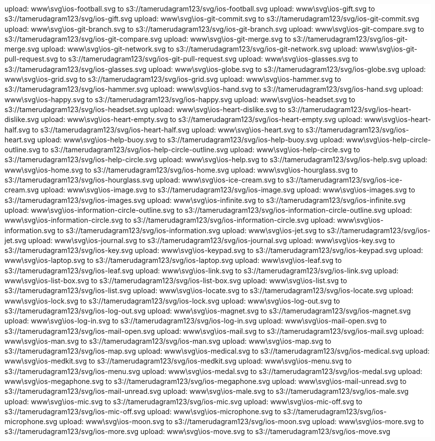 upload: www\svg\ios-football.svg to s3://tamerudagram123/svg/ios-football.svg
upload: www\svg\ios-gift.svg to s3://tamerudagram123/svg/ios-gift.svg
upload: www\svg\ios-git-commit.svg to s3://tamerudagram123/svg/ios-git-commit.svg
upload: www\svg\ios-git-branch.svg to s3://tamerudagram123/svg/ios-git-branch.svg
upload: www\svg\ios-git-compare.svg to s3://tamerudagram123/svg/ios-git-compare.svg
upload: www\svg\ios-git-merge.svg to s3://tamerudagram123/svg/ios-git-merge.svg
upload: www\svg\ios-git-network.svg to s3://tamerudagram123/svg/ios-git-network.svg
upload: www\svg\ios-git-pull-request.svg to s3://tamerudagram123/svg/ios-git-pull-request.svg
upload: www\svg\ios-glasses.svg to s3://tamerudagram123/svg/ios-glasses.svg
upload: www\svg\ios-globe.svg to s3://tamerudagram123/svg/ios-globe.svg
upload: www\svg\ios-grid.svg to s3://tamerudagram123/svg/ios-grid.svg
upload: www\svg\ios-hammer.svg to s3://tamerudagram123/svg/ios-hammer.svg
upload: www\svg\ios-hand.svg to s3://tamerudagram123/svg/ios-hand.svg
upload: www\svg\ios-happy.svg to s3://tamerudagram123/svg/ios-happy.svg
upload: www\svg\ios-headset.svg to s3://tamerudagram123/svg/ios-headset.svg
upload: www\svg\ios-heart-dislike.svg to s3://tamerudagram123/svg/ios-heart-dislike.svg
upload: www\svg\ios-heart-empty.svg to s3://tamerudagram123/svg/ios-heart-empty.svg
upload: www\svg\ios-heart-half.svg to s3://tamerudagram123/svg/ios-heart-half.svg
upload: www\svg\ios-heart.svg to s3://tamerudagram123/svg/ios-heart.svg
upload: www\svg\ios-help-buoy.svg to s3://tamerudagram123/svg/ios-help-buoy.svg
upload: www\svg\ios-help-circle-outline.svg to s3://tamerudagram123/svg/ios-help-circle-outline.svg
upload: www\svg\ios-help-circle.svg to s3://tamerudagram123/svg/ios-help-circle.svg
upload: www\svg\ios-help.svg to s3://tamerudagram123/svg/ios-help.svg
upload: www\svg\ios-home.svg to s3://tamerudagram123/svg/ios-home.svg
upload: www\svg\ios-hourglass.svg to s3://tamerudagram123/svg/ios-hourglass.svg
upload: www\svg\ios-ice-cream.svg to s3://tamerudagram123/svg/ios-ice-cream.svg
upload: www\svg\ios-image.svg to s3://tamerudagram123/svg/ios-image.svg
upload: www\svg\ios-images.svg to s3://tamerudagram123/svg/ios-images.svg
upload: www\svg\ios-infinite.svg to s3://tamerudagram123/svg/ios-infinite.svg
upload: www\svg\ios-information-circle-outline.svg to s3://tamerudagram123/svg/ios-information-circle-outline.svg
upload: www\svg\ios-information-circle.svg to s3://tamerudagram123/svg/ios-information-circle.svg
upload: www\svg\ios-information.svg to s3://tamerudagram123/svg/ios-information.svg
upload: www\svg\ios-jet.svg to s3://tamerudagram123/svg/ios-jet.svg
upload: www\svg\ios-journal.svg to s3://tamerudagram123/svg/ios-journal.svg
upload: www\svg\ios-key.svg to s3://tamerudagram123/svg/ios-key.svg
upload: www\svg\ios-keypad.svg to s3://tamerudagram123/svg/ios-keypad.svg
upload: www\svg\ios-laptop.svg to s3://tamerudagram123/svg/ios-laptop.svg
upload: www\svg\ios-leaf.svg to s3://tamerudagram123/svg/ios-leaf.svg
upload: www\svg\ios-link.svg to s3://tamerudagram123/svg/ios-link.svg
upload: www\svg\ios-list-box.svg to s3://tamerudagram123/svg/ios-list-box.svg
upload: www\svg\ios-list.svg to s3://tamerudagram123/svg/ios-list.svg
upload: www\svg\ios-locate.svg to s3://tamerudagram123/svg/ios-locate.svg
upload: www\svg\ios-lock.svg to s3://tamerudagram123/svg/ios-lock.svg
upload: www\svg\ios-log-out.svg to s3://tamerudagram123/svg/ios-log-out.svg
upload: www\svg\ios-magnet.svg to s3://tamerudagram123/svg/ios-magnet.svg
upload: www\svg\ios-log-in.svg to s3://tamerudagram123/svg/ios-log-in.svg
upload: www\svg\ios-mail-open.svg to s3://tamerudagram123/svg/ios-mail-open.svg
upload: www\svg\ios-mail.svg to s3://tamerudagram123/svg/ios-mail.svg
upload: www\svg\ios-man.svg to s3://tamerudagram123/svg/ios-man.svg
upload: www\svg\ios-map.svg to s3://tamerudagram123/svg/ios-map.svg
upload: www\svg\ios-medical.svg to s3://tamerudagram123/svg/ios-medical.svg
upload: www\svg\ios-medkit.svg to s3://tamerudagram123/svg/ios-medkit.svg
upload: www\svg\ios-menu.svg to s3://tamerudagram123/svg/ios-menu.svg
upload: www\svg\ios-medal.svg to s3://tamerudagram123/svg/ios-medal.svg
upload: www\svg\ios-megaphone.svg to s3://tamerudagram123/svg/ios-megaphone.svg
upload: www\svg\ios-mail-unread.svg to s3://tamerudagram123/svg/ios-mail-unread.svg
upload: www\svg\ios-male.svg to s3://tamerudagram123/svg/ios-male.svg
upload: www\svg\ios-mic.svg to s3://tamerudagram123/svg/ios-mic.svg
upload: www\svg\ios-mic-off.svg to s3://tamerudagram123/svg/ios-mic-off.svg
upload: www\svg\ios-microphone.svg to s3://tamerudagram123/svg/ios-microphone.svg
upload: www\svg\ios-moon.svg to s3://tamerudagram123/svg/ios-moon.svg
upload: www\svg\ios-more.svg to s3://tamerudagram123/svg/ios-more.svg
upload: www\svg\ios-move.svg to s3://tamerudagram123/svg/ios-move.svg
